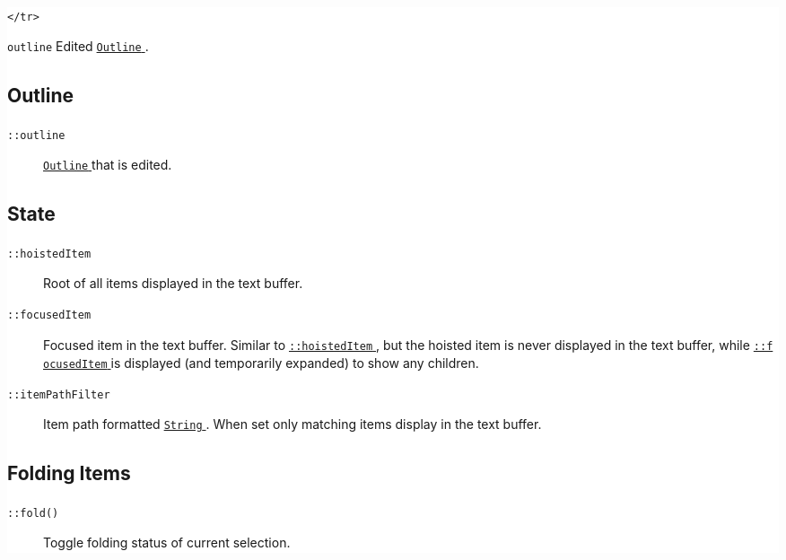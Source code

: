     </tr>
  </thead>
  <tbody>
    <tr>
  <th><code>outline</code></th>
  <td>Edited <a class='reference' href='Outline.html'>
  <code>Outline</code>
</a>.</td>
</tr>
  </tbody>
</table>
</dd>
</dl>
<h2>Outline</h2>
<dl>
  <dt class='property-def' id='instance-outline'>
  <code class='signature'>::outline</code>
</dt>
<dd class='property-def m-t-md m-b-md'>
  <p><a class='reference' href='Outline.html'>
  <code>Outline</code>
</a> that is edited. </p>
</dd>
</dl>
<h2>State</h2>
<dl>
  <dt class='property-def' id='instance-hoistedItem'>
  <code class='signature'>::hoistedItem</code>
</dt>
<dd class='property-def m-t-md m-b-md'>
  <p>Root of all items displayed in the text buffer. </p>
</dd>
<dt class='property-def' id='instance-focusedItem'>
  <code class='signature'>::focusedItem</code>
</dt>
<dd class='property-def m-t-md m-b-md'>
  <p>Focused item in the text buffer. Similar to <a class='reference' href='#instance-hoistedItem'>
  <code>::hoistedItem</code>
</a>, but
the hoisted item is never displayed in the text buffer, while
<a class='reference' href='#instance-focusedItem'>
  <code>::focusedItem</code>
</a> is displayed (and temporarily expanded) to show any
children. </p>
</dd>
<dt class='property-def' id='instance-itemPathFilter'>
  <code class='signature'>::itemPathFilter</code>
</dt>
<dd class='property-def m-t-md m-b-md'>
  <p>Item path formatted <a class='reference' href='https://developer.mozilla.org/en-US/docs/Web/JavaScript/Reference/Global_Objects/String'>
  <code>String</code>
</a>. When set only matching items display in the text buffer. </p>
</dd>
</dl>
<h2>Folding Items</h2>
<dl>
  <dt class='method-def' id='instance-fold'>
  <code class='signature'>::fold()</code>
</dt>
<dd class='method-def m-t-md m-b-md'>
  <p>Toggle folding status of current selection. </p>
</dd>
<dt class='method-def' id='instance-isExpanded'>